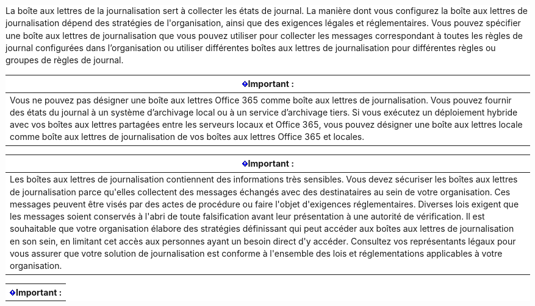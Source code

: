 La boîte aux lettres de la journalisation sert à collecter les états de journal. La manière dont vous configurez la boîte aux lettres de journalisation dépend des stratégies de l'organisation, ainsi que des exigences légales et réglementaires. Vous pouvez spécifier une boîte aux lettres de journalisation que vous pouvez utiliser pour collecter les messages correspondant à toutes les règles de journal configurées dans l’organisation ou utiliser différentes boîtes aux lettres de journalisation pour différentes règles ou groupes de règles de journal.

<table>
<thead>
<tr class="header">
<th><img src="images/JJ159813.important(EXCHG.150).gif" title="Important" alt="Important" />Important :</th>
</tr>
</thead>
<tbody>
<tr class="odd">
<td>Vous ne pouvez pas désigner une boîte aux lettres Office 365 comme boîte aux lettres de journalisation. Vous pouvez fournir des états du journal à un système d’archivage local ou à un service d’archivage tiers. Si vous exécutez un déploiement hybride avec vos boîtes aux lettres partagées entre les serveurs locaux et Office 365, vous pouvez désigner une boîte aux lettres locale comme boîte aux lettres de journalisation de vos boîtes aux lettres Office 365 et locales.</td>
</tr>
</tbody>
</table>


<table>
<thead>
<tr class="header">
<th><img src="images/JJ159813.important(EXCHG.150).gif" title="Important" alt="Important" />Important :</th>
</tr>
</thead>
<tbody>
<tr class="odd">
<td>Les boîtes aux lettres de journalisation contiennent des informations très sensibles. Vous devez sécuriser les boîtes aux lettres de journalisation parce qu'elles collectent des messages échangés avec des destinataires au sein de votre organisation. Ces messages peuvent être visés par des actes de procédure ou faire l'objet d'exigences réglementaires. Diverses lois exigent que les messages soient conservés à l'abri de toute falsification avant leur présentation à une autorité de vérification. Il est souhaitable que votre organisation élabore des stratégies définissant qui peut accéder aux boîtes aux lettres de journalisation en son sein, en limitant cet accès aux personnes ayant un besoin direct d'y accéder. Consultez vos représentants légaux pour vous assurer que votre solution de journalisation est conforme à l'ensemble des lois et réglementations applicables à votre organisation.</td>
</tr>
</tbody>
</table>


<table>
<thead>
<tr class="header">
<th><img src="images/JJ159813.important(EXCHG.150).gif" title="Important" alt="Important" />Important :</th>
</tr>
</thead>
<tbody>
<tr class="odd">